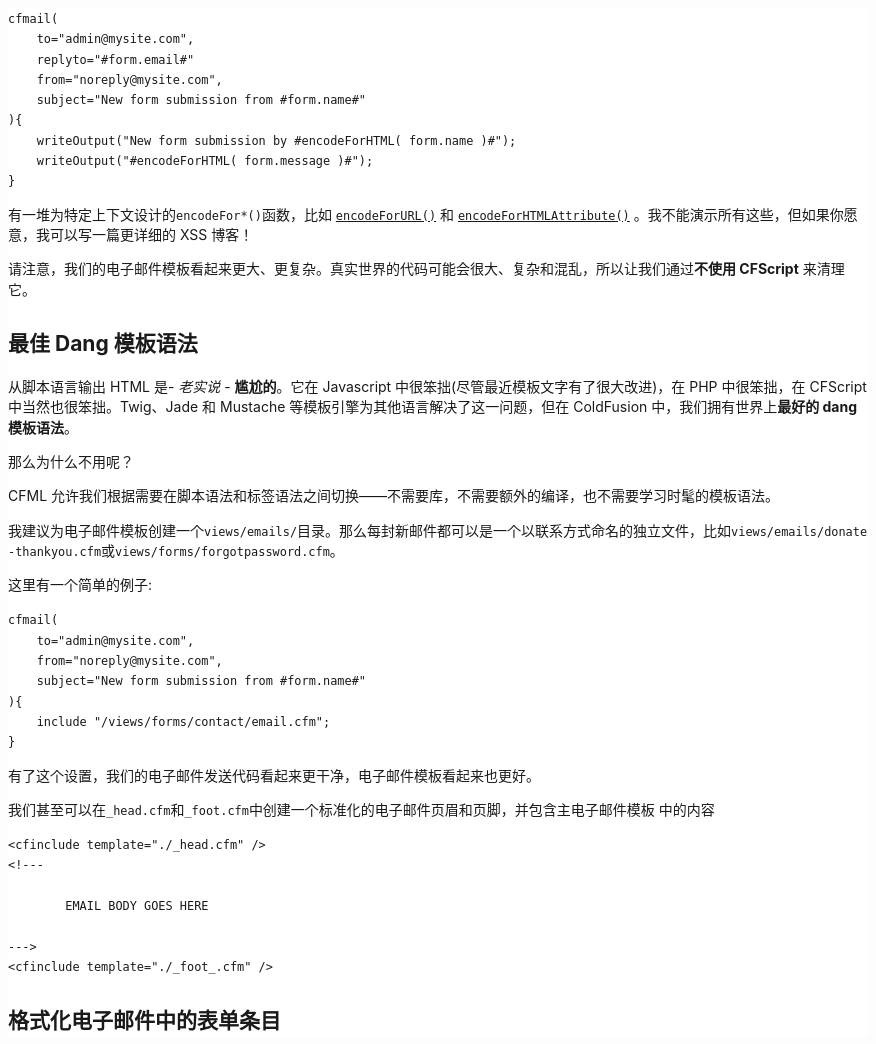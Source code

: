 ```
cfmail(
    to="admin@mysite.com",
    replyto="#form.email#"
    from="noreply@mysite.com",
    subject="New form submission from #form.name#"
){
    writeOutput("New form submission by #encodeForHTML( form.name )#");
    writeOutput("#encodeForHTML( form.message )#");
} 
```

有一堆为特定上下文设计的`encodeFor*()`函数，比如 [`encodeForURL()`](https://cfdocs.org/encodeforurl) 和 [`encodeForHTMLAttribute()`](https://cfdocs.org/encodeforhtmlattribute) 。我不能演示所有这些，但如果你愿意，我可以写一篇更详细的 XSS 博客！

请注意，我们的电子邮件模板看起来更大、更复杂。真实世界的代码可能会很大、复杂和混乱，所以让我们通过**不使用 CFScript** 来清理它。

## [](#the-best-dang-template-syntax)最佳 Dang 模板语法

从脚本语言输出 HTML 是- *老实说* - **尴尬的**。它在 Javascript 中很笨拙(尽管最近模板文字有了很大改进)，在 PHP 中很笨拙，在 CFScript 中当然也很笨拙。Twig、Jade 和 Mustache 等模板引擎为其他语言解决了这一问题，但在 ColdFusion 中，我们拥有世界上**最好的 dang 模板语法**。

那么为什么不用呢？

CFML 允许我们根据需要在脚本语法和标签语法之间切换——不需要库，不需要额外的编译，也不需要学习时髦的模板语法。

我建议为电子邮件模板创建一个`views/emails/`目录。那么每封新邮件都可以是一个以联系方式命名的独立文件，比如`views/emails/donate-thankyou.cfm`或`views/forms/forgotpassword.cfm`。

这里有一个简单的例子:

```
cfmail(
    to="admin@mysite.com",
    from="noreply@mysite.com",
    subject="New form submission from #form.name#"
){
    include "/views/forms/contact/email.cfm";
} 
```

有了这个设置，我们的电子邮件发送代码看起来更干净，电子邮件模板看起来也更好。

我们甚至可以在`_head.cfm`和`_foot.cfm`中创建一个标准化的电子邮件页眉和页脚，并包含主电子邮件模板
中的内容

```
<cfinclude template="./_head.cfm" />
<!---

        EMAIL BODY GOES HERE

--->
<cfinclude template="./_foot_.cfm" /> 
```

## [](#formatting-form-entries-in-an-email)格式化电子邮件中的表单条目

